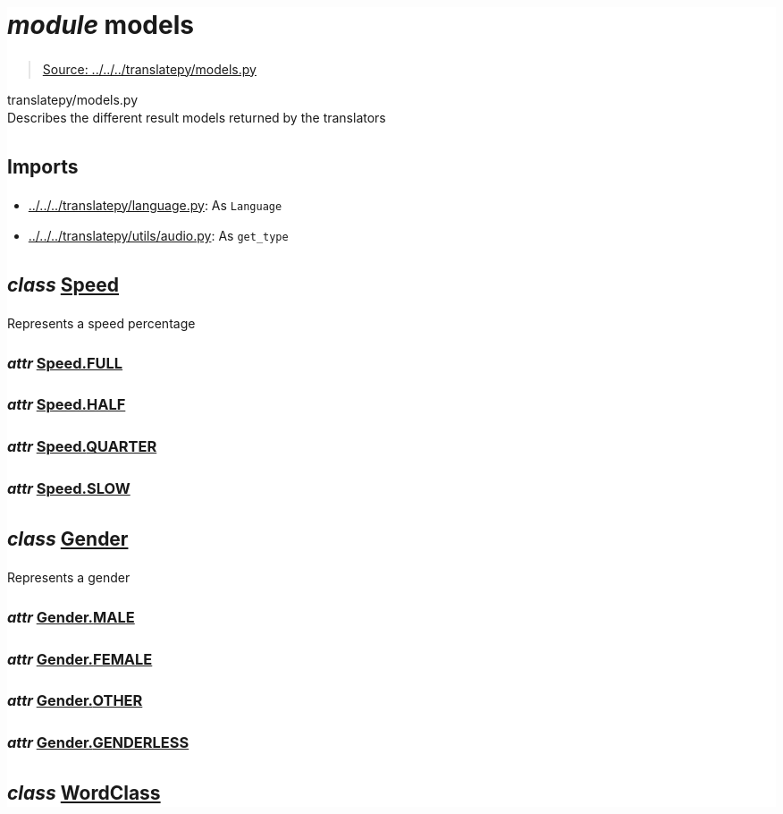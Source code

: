 # *module* **models**

> [Source: ../../../translatepy/models.py](../../../translatepy/models.py#L0)

translatepy/models.py  
Describes the different result models returned by the translators

## Imports

- [../../../translatepy/language.py](../../../translatepy/language.py): As `Language`

- [../../../translatepy/utils/audio.py](../../../translatepy/utils/audio.py): As `get_type`

## *class* [**Speed**](../../../translatepy/models.py#L23-L28)

Represents a speed percentage

### *attr* [Speed.**FULL**](../../../translatepy/models.py#L25)

### *attr* [Speed.**HALF**](../../../translatepy/models.py#L26)

### *attr* [Speed.**QUARTER**](../../../translatepy/models.py#L27)

### *attr* [Speed.**SLOW**](../../../translatepy/models.py#L28)

## *class* [**Gender**](../../../translatepy/models.py#L31-L36)

Represents a gender

### *attr* [Gender.**MALE**](../../../translatepy/models.py#L33)

### *attr* [Gender.**FEMALE**](../../../translatepy/models.py#L34)

### *attr* [Gender.**OTHER**](../../../translatepy/models.py#L35)

### *attr* [Gender.**GENDERLESS**](../../../translatepy/models.py#L36)

## *class* [**WordClass**](../../../translatepy/models.py#L39-L110)
